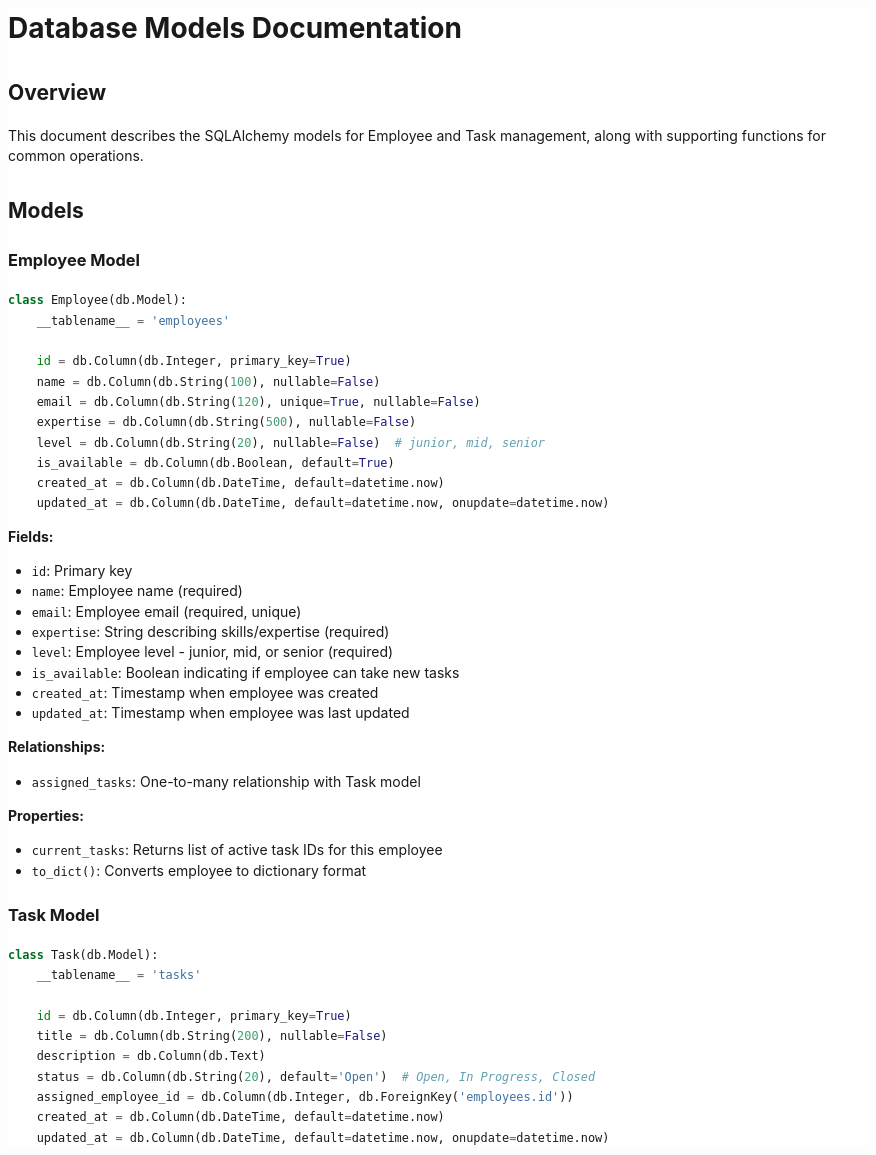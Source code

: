 # Database Models Documentation

## Overview

This document describes the SQLAlchemy models for Employee and Task management, along with supporting functions for common operations.

## Models

### Employee Model

```python
class Employee(db.Model):
    __tablename__ = 'employees'
    
    id = db.Column(db.Integer, primary_key=True)
    name = db.Column(db.String(100), nullable=False)
    email = db.Column(db.String(120), unique=True, nullable=False)
    expertise = db.Column(db.String(500), nullable=False)
    level = db.Column(db.String(20), nullable=False)  # junior, mid, senior
    is_available = db.Column(db.Boolean, default=True)
    created_at = db.Column(db.DateTime, default=datetime.now)
    updated_at = db.Column(db.DateTime, default=datetime.now, onupdate=datetime.now)
```

**Fields:**
- `id`: Primary key
- `name`: Employee name (required)
- `email`: Employee email (required, unique)
- `expertise`: String describing skills/expertise (required)
- `level`: Employee level - junior, mid, or senior (required)
- `is_available`: Boolean indicating if employee can take new tasks
- `created_at`: Timestamp when employee was created
- `updated_at`: Timestamp when employee was last updated

**Relationships:**
- `assigned_tasks`: One-to-many relationship with Task model

**Properties:**
- `current_tasks`: Returns list of active task IDs for this employee
- `to_dict()`: Converts employee to dictionary format

### Task Model

```python
class Task(db.Model):
    __tablename__ = 'tasks'
    
    id = db.Column(db.Integer, primary_key=True)
    title = db.Column(db.String(200), nullable=False)
    description = db.Column(db.Text)
    status = db.Column(db.String(20), default='Open')  # Open, In Progress, Closed
    assigned_employee_id = db.Column(db.Integer, db.ForeignKey('employees.id'))
    created_at = db.Column(db.DateTime, default=datetime.now)
    updated_at = db.Column(db.DateTime, default=datetime.now, onupdate=datetime.now)
```
